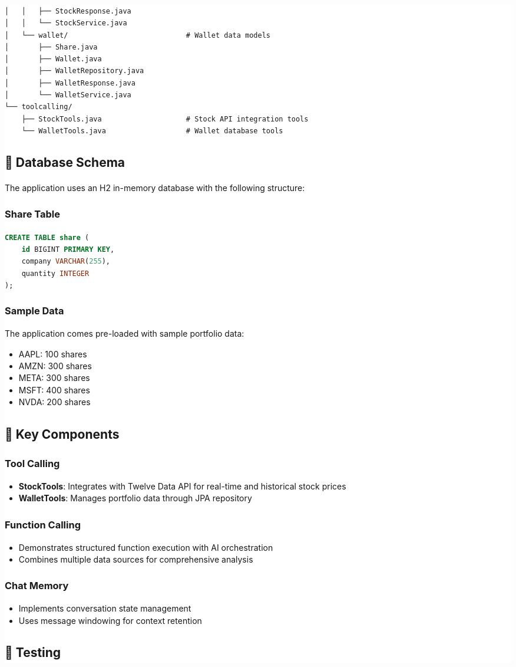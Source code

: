 ```
│   │   ├── StockResponse.java
│   │   └── StockService.java
│   └── wallet/                            # Wallet data models
│       ├── Share.java
│       ├── Wallet.java
│       ├── WalletRepository.java
│       ├── WalletResponse.java
│       └── WalletService.java
└── toolcalling/
    ├── StockTools.java                    # Stock API integration tools
    └── WalletTools.java                   # Wallet database tools
```

## 💾 Database Schema

The application uses an H2 in-memory database with the following structure:

### Share Table
```sql
CREATE TABLE share (
    id BIGINT PRIMARY KEY,
    company VARCHAR(255),
    quantity INTEGER
);
```

### Sample Data
The application comes pre-loaded with sample portfolio data:
- AAPL: 100 shares
- AMZN: 300 shares
- META: 300 shares
- MSFT: 400 shares
- NVDA: 200 shares

## 🔧 Key Components

### Tool Calling
- **StockTools**: Integrates with Twelve Data API for real-time and historical stock prices
- **WalletTools**: Manages portfolio data through JPA repository

### Function Calling
- Demonstrates structured function execution with AI orchestration
- Combines multiple data sources for comprehensive analysis

### Chat Memory
- Implements conversation state management
- Uses message windowing for context retention

## 🧪 Testing
